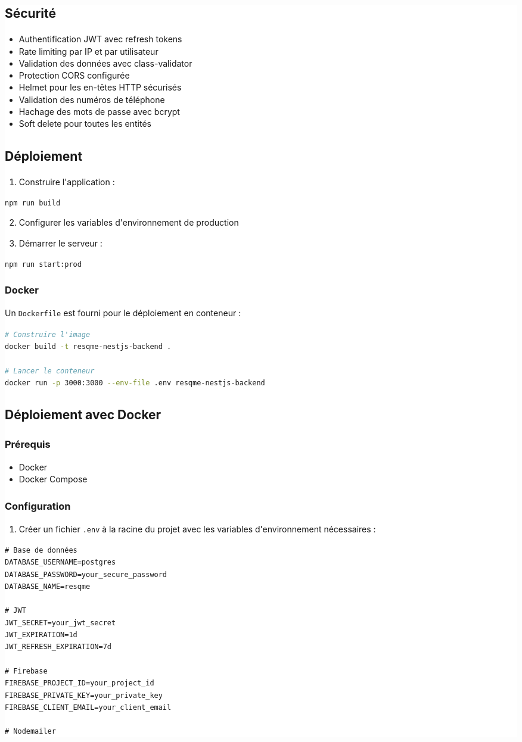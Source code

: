 ## Sécurité

- Authentification JWT avec refresh tokens
- Rate limiting par IP et par utilisateur
- Validation des données avec class-validator
- Protection CORS configurée
- Helmet pour les en-têtes HTTP sécurisés
- Validation des numéros de téléphone
- Hachage des mots de passe avec bcrypt
- Soft delete pour toutes les entités

## Déploiement

1. Construire l'application :

```bash
npm run build
```

2. Configurer les variables d'environnement de production

3. Démarrer le serveur :

```bash
npm run start:prod
```

### Docker

Un `Dockerfile` est fourni pour le déploiement en conteneur :

```bash
# Construire l'image
docker build -t resqme-nestjs-backend .

# Lancer le conteneur
docker run -p 3000:3000 --env-file .env resqme-nestjs-backend
```

## Déploiement avec Docker

### Prérequis

- Docker
- Docker Compose

### Configuration

1. Créer un fichier `.env` à la racine du projet avec les variables d'environnement nécessaires :

```env
# Base de données
DATABASE_USERNAME=postgres
DATABASE_PASSWORD=your_secure_password
DATABASE_NAME=resqme

# JWT
JWT_SECRET=your_jwt_secret
JWT_EXPIRATION=1d
JWT_REFRESH_EXPIRATION=7d

# Firebase
FIREBASE_PROJECT_ID=your_project_id
FIREBASE_PRIVATE_KEY=your_private_key
FIREBASE_CLIENT_EMAIL=your_client_email

# Nodemailer
```